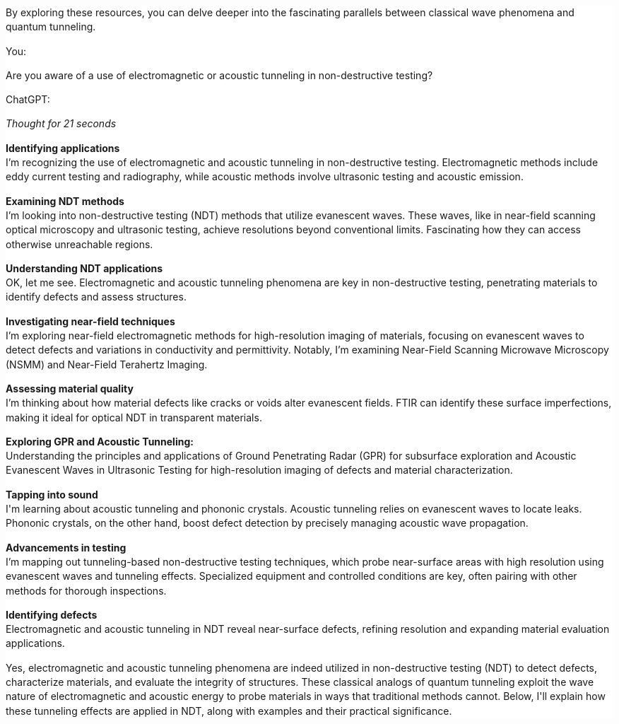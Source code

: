 By exploring these resources, you can delve deeper into the fascinating parallels between classical wave phenomena and quantum tunneling.

You: 

Are you aware of a use of electromagnetic or acoustic tunneling in non-destructive testing?

ChatGPT: 

*Thought for 21 seconds*

**Identifying applications**  
I’m recognizing the use of electromagnetic and acoustic tunneling in non-destructive testing. Electromagnetic methods include eddy current testing and radiography, while acoustic methods involve ultrasonic testing and acoustic emission.

**Examining NDT methods**  
I’m looking into non-destructive testing (NDT) methods that utilize evanescent waves. These waves, like in near-field scanning optical microscopy and ultrasonic testing, achieve resolutions beyond conventional limits. Fascinating how they can access otherwise unreachable regions.

**Understanding NDT applications**  
OK, let me see. Electromagnetic and acoustic tunneling phenomena are key in non-destructive testing, penetrating materials to identify defects and assess structures.

**Investigating near-field techniques**  
I’m exploring near-field electromagnetic methods for high-resolution imaging of materials, focusing on evanescent waves to detect defects and variations in conductivity and permittivity. Notably, I’m examining Near-Field Scanning Microwave Microscopy (NSMM) and Near-Field Terahertz Imaging.

**Assessing material quality**  
I’m thinking about how material defects like cracks or voids alter evanescent fields. FTIR can identify these surface imperfections, making it ideal for optical NDT in transparent materials.

**Exploring GPR and Acoustic Tunneling:**  
Understanding the principles and applications of Ground Penetrating Radar (GPR) for subsurface exploration and Acoustic Evanescent Waves in Ultrasonic Testing for high-resolution imaging of defects and material characterization.

**Tapping into sound**  
I'm learning about acoustic tunneling and phononic crystals. Acoustic tunneling relies on evanescent waves to locate leaks. Phononic crystals, on the other hand, boost defect detection by precisely managing acoustic wave propagation.

**Advancements in testing**  
I’m mapping out tunneling-based non-destructive testing techniques, which probe near-surface areas with high resolution using evanescent waves and tunneling effects. Specialized equipment and controlled conditions are key, often pairing with other methods for thorough inspections.

**Identifying defects**  
Electromagnetic and acoustic tunneling in NDT reveal near-surface defects, refining resolution and expanding material evaluation applications.

Yes, electromagnetic and acoustic tunneling phenomena are indeed utilized in non-destructive testing (NDT) to detect defects, characterize materials, and evaluate the integrity of structures. These classical analogs of quantum tunneling exploit the wave nature of electromagnetic and acoustic energy to probe materials in ways that traditional methods cannot. Below, I'll explain how these tunneling effects are applied in NDT, along with examples and their practical significance.
